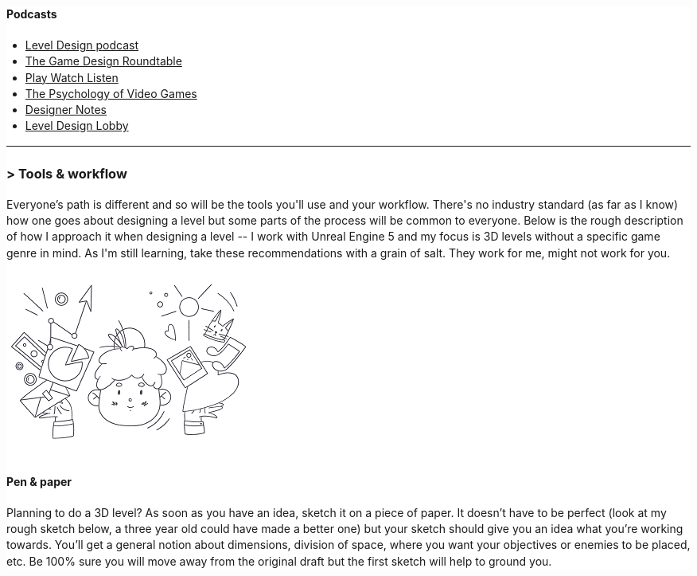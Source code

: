 #### Podcasts
- [Level Design podcast](https://open.spotify.com/show/4MX8DBjufpY3Vqk9HURyDo?si=c7db184ae5c14de8)
- [The Game Design Roundtable](https://open.spotify.com/show/0XsCttgj7G5QnFbOguwPrl?si=cc8c0c89fd5640b3)
- [Play Watch Listen](https://open.spotify.com/show/1sJ57gJyGSZ1VAfSskd0FD?si=916334336c1e4287)
- [The Psychology of Video Games](https://open.spotify.com/show/6XyddCZRrSTePvqIeIB8Ch?si=2612098117034519)
- [Designer Notes](https://open.spotify.com/show/6olSupiE8sNmVfBdVFvVr6?si=0bc531a17b2f463b)
- [Level Design Lobby](https://open.spotify.com/show/03OTDRAPsAiocSLCTEiXBn?si=82a805432c994eae)

---

### > Tools & workflow
Everyone’s path is different and so will be the tools you'll use and your workflow. There's no industry standard (as far as I know) how one goes about designing a level but some parts of the process will be common to everyone. Below is the rough description of how I approach it when designing a level -- I work with Unreal Engine 5 and my focus is 3D levels without a specific game genre in mind. As I'm still learning, take these recommendations with a grain of salt. They work for me, might not work for you.

![](/images/posts/tools.png)

#### Pen & paper
Planning to do a 3D level? As soon as you have an idea, sketch it on a piece of paper. It doesn’t have to be perfect (look at my rough sketch below, a three year old could have made a better one) but your sketch should give you an idea what you’re working towards. You’ll get a general notion about dimensions, division of space, where you want your objectives or enemies to be placed, etc. Be 100% sure you will move away from the original draft but the first sketch will help to ground you.
